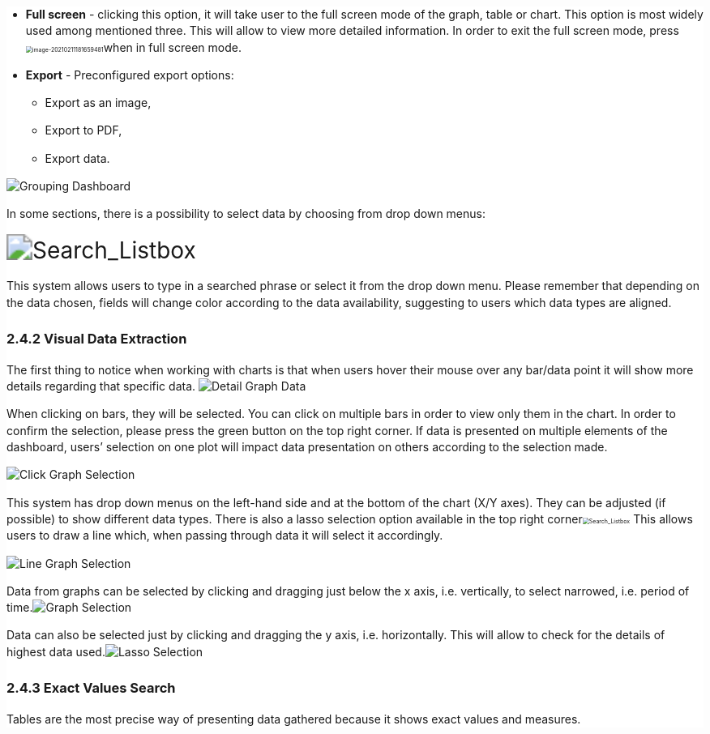

- **Full screen** - clicking this option, it will take user to the full screen mode of the graph, table or chart. This option is most widely used among mentioned three. This will allow to view more detailed information. In order to exit the full screen mode, press<img src="assets/image-20210211181659481.png" alt="image-20210211181659481" style="zoom:50%;" />when in full screen mode.
- **Export** - Preconfigured export options:

  - Export as an image,

  - Export to PDF,

  - Export data.


![Grouping Dashboard](assets/Grouping_Dashboard.png)

In some sections, there is a possibility to select data by choosing from drop down menus:

<img src="assets/Search_Listbox.png" alt="Search_Listbox" style="zoom: 200%;" /> 

This system allows users to type in a searched phrase or select it from the drop down menu. Please remember that depending on the data chosen, fields will change color according to the data availability, suggesting to users which data types are aligned.



### 2.4.2 Visual Data Extraction

The first thing to notice when working with charts is that when users hover their mouse over any bar/data point it will show more details regarding that specific data.  ![Detail Graph Data](assets/Detail_Graph_Data.png)



When clicking on bars, they will be selected. You can click on multiple bars in order to view only them in the chart. In order to confirm the selection, please press the green button on the top right corner. If data is presented on multiple elements of the dashboard, users’ selection on one plot will impact data presentation on others according to the selection made.

![Click Graph Selection](assets/Click_Graph_Selection.png)



This system has drop down menus on the left-hand side and at the bottom of the chart (X/Y axes). They can be adjusted (if possible) to show different data types. There is also a lasso selection option available in the top right corner<img src="assets/lasso.png " alt="Search_Listbox" style="zoom: 50%;"/>  This allows users to draw a line which, when passing through data it will select it accordingly.

![Line Graph Selection](assets/Line_Graph_Selection.png)

Data from graphs can be selected by clicking and dragging just below the x axis, i.e. vertically, to select narrowed, i.e. period of time.![Graph Selection](assets/Graph_Selection.png)



 Data can also be selected just by clicking and dragging the y axis, i.e. horizontally. This will allow to check for the details of highest data used.![Lasso Selection](assets/Lasso_Selection.png)



### 2.4.3 Exact Values Search

 Tables are the most precise way of presenting data gathered because it shows exact values and measures.
